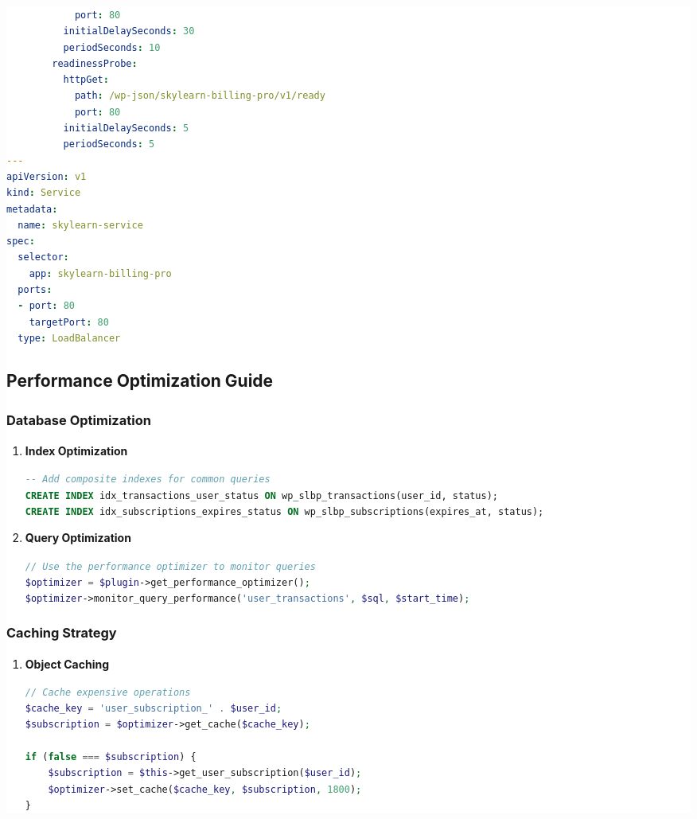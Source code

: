 ```yaml
            port: 80
          initialDelaySeconds: 30
          periodSeconds: 10
        readinessProbe:
          httpGet:
            path: /wp-json/skylearn-billing-pro/v1/ready
            port: 80
          initialDelaySeconds: 5
          periodSeconds: 5
---
apiVersion: v1
kind: Service
metadata:
  name: skylearn-service
spec:
  selector:
    app: skylearn-billing-pro
  ports:
  - port: 80
    targetPort: 80
  type: LoadBalancer
```

## Performance Optimization Guide

### Database Optimization

1. **Index Optimization**
   ```sql
   -- Add composite indexes for common queries
   CREATE INDEX idx_transactions_user_status ON wp_slbp_transactions(user_id, status);
   CREATE INDEX idx_subscriptions_expires_status ON wp_slbp_subscriptions(expires_at, status);
   ```

2. **Query Optimization**
   ```php
   // Use the performance optimizer to monitor queries
   $optimizer = $plugin->get_performance_optimizer();
   $optimizer->monitor_query_performance('user_transactions', $sql, $start_time);
   ```

### Caching Strategy

1. **Object Caching**
   ```php
   // Cache expensive operations
   $cache_key = 'user_subscription_' . $user_id;
   $subscription = $optimizer->get_cache($cache_key);
   
   if (false === $subscription) {
       $subscription = $this->get_user_subscription($user_id);
       $optimizer->set_cache($cache_key, $subscription, 1800);
   }
   ```
